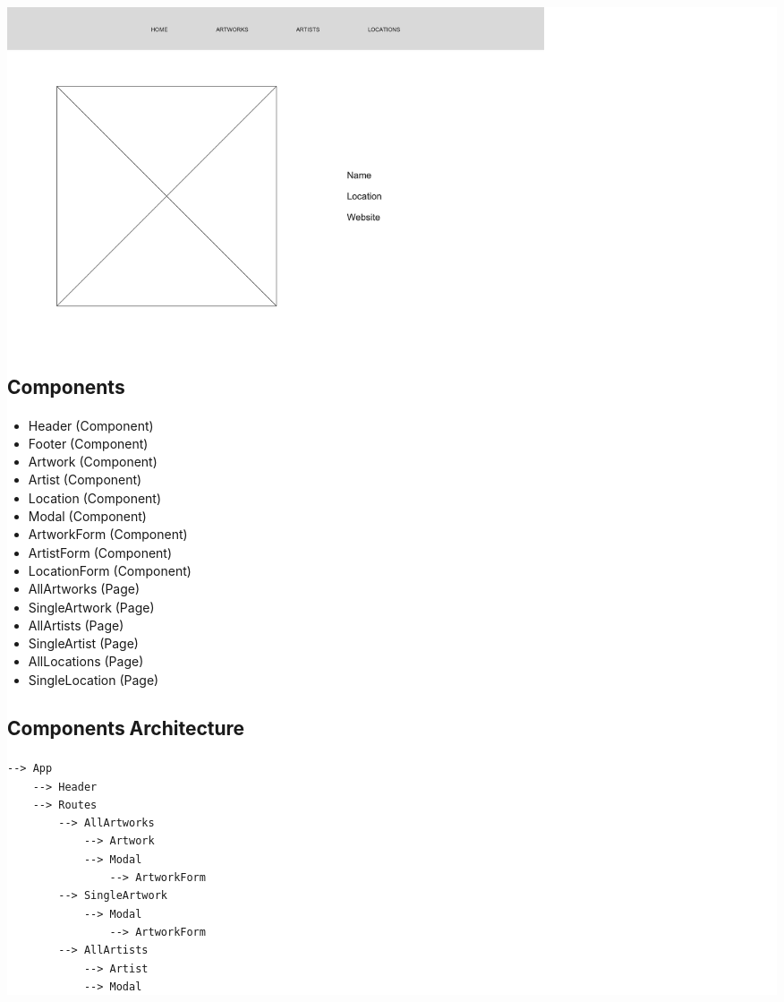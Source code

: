 <img width="600px" src="location_show_page.png" />

## Components

- Header (Component)
- Footer (Component)
- Artwork (Component)
- Artist (Component)
- Location (Component)
- Modal (Component)
- ArtworkForm (Component)
- ArtistForm (Component)
- LocationForm (Component)
- AllArtworks (Page)
- SingleArtwork (Page)
- AllArtists (Page)
- SingleArtist (Page)
- AllLocations (Page)
- SingleLocation (Page)

## Components Architecture

```
--> App
    --> Header
    --> Routes
        --> AllArtworks
            --> Artwork
            --> Modal
                --> ArtworkForm
        --> SingleArtwork
            --> Modal
                --> ArtworkForm
        --> AllArtists
            --> Artist
            --> Modal
```
